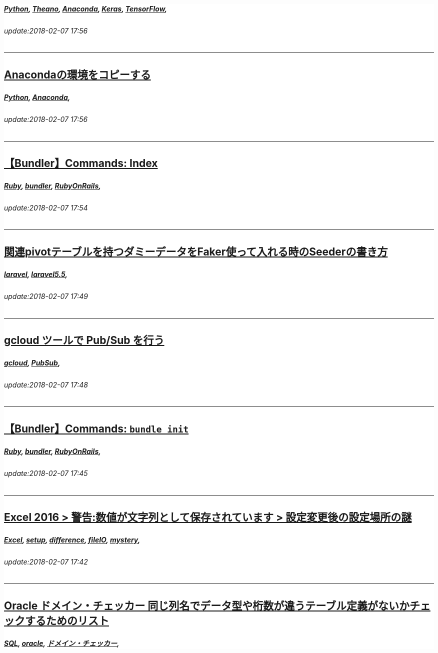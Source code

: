 ##### [Python](https://qiita.com/tags/Python), [Theano](https://qiita.com/tags/Theano), [Anaconda](https://qiita.com/tags/Anaconda), [Keras](https://qiita.com/tags/Keras), [TensorFlow](https://qiita.com/tags/TensorFlow), 
###### update:2018-02-07 17:56
---
## [Anacondaの環境をコピーする](https://qiita.com/isaac-otao/items/45d3d21b973767bd1ac1)
##### [Python](https://qiita.com/tags/Python), [Anaconda](https://qiita.com/tags/Anaconda), 
###### update:2018-02-07 17:56
---
## [【Bundler】Commands: Index](https://qiita.com/chiikotsu-draft/items/c72920660b4c38f00fde)
##### [Ruby](https://qiita.com/tags/Ruby), [bundler](https://qiita.com/tags/bundler), [RubyOnRails](https://qiita.com/tags/RubyOnRails), 
###### update:2018-02-07 17:54
---
## [関連pivotテーブルを持つダミーデータをFaker使って入れる時のSeederの書き方](https://qiita.com/Arm4/items/5999c268ec3a13175432)
##### [laravel](https://qiita.com/tags/laravel), [laravel5.5](https://qiita.com/tags/laravel5.5), 
###### update:2018-02-07 17:49
---
## [gcloud ツールで Pub/Sub を行う](https://qiita.com/ekzemplaro/items/2c47beb962bee54b4609)
##### [gcloud](https://qiita.com/tags/gcloud), [PubSub](https://qiita.com/tags/PubSub), 
###### update:2018-02-07 17:48
---
## [【Bundler】Commands: `bundle init`](https://qiita.com/chiikotsu-draft/items/53fc56a0b0c699a69b91)
##### [Ruby](https://qiita.com/tags/Ruby), [bundler](https://qiita.com/tags/bundler), [RubyOnRails](https://qiita.com/tags/RubyOnRails), 
###### update:2018-02-07 17:45
---
## [Excel 2016 > 警告:数値が文字列として保存されています > 設定変更後の設定場所の謎](https://qiita.com/7of9/items/4450d010385da4cc974b)
##### [Excel](https://qiita.com/tags/Excel), [setup](https://qiita.com/tags/setup), [difference](https://qiita.com/tags/difference), [fileIO](https://qiita.com/tags/fileIO), [mystery](https://qiita.com/tags/mystery), 
###### update:2018-02-07 17:42
---
## [Oracle ドメイン・チェッカー 同じ列名でデータ型や桁数が違うテーブル定義がないかチェックするためのリスト](https://qiita.com/Papageno/items/cc2a9a86b214a2aaa330)
##### [SQL](https://qiita.com/tags/SQL), [oracle](https://qiita.com/tags/oracle), [ドメイン・チェッカー](https://qiita.com/tags/ドメイン・チェッカー), 